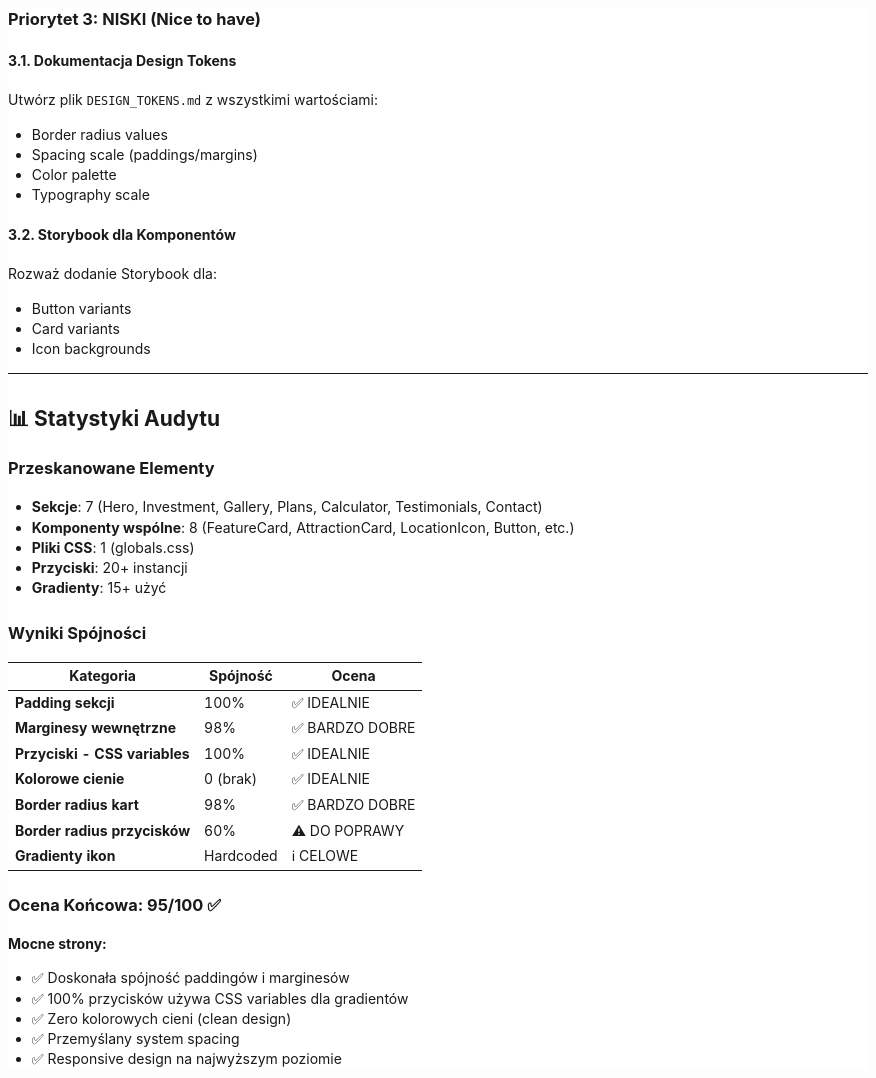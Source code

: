 ### Priorytet 3: NISKI (Nice to have)

#### 3.1. **Dokumentacja Design Tokens**

Utwórz plik `DESIGN_TOKENS.md` z wszystkimi wartościami:
- Border radius values
- Spacing scale (paddings/margins)
- Color palette
- Typography scale

#### 3.2. **Storybook dla Komponentów**

Rozważ dodanie Storybook dla:
- Button variants
- Card variants
- Icon backgrounds

---

## 📊 Statystyki Audytu

### Przeskanowane Elementy
- **Sekcje**: 7 (Hero, Investment, Gallery, Plans, Calculator, Testimonials, Contact)
- **Komponenty wspólne**: 8 (FeatureCard, AttractionCard, LocationIcon, Button, etc.)
- **Pliki CSS**: 1 (globals.css)
- **Przyciski**: 20+ instancji
- **Gradienty**: 15+ użyć

### Wyniki Spójności

| Kategoria | Spójność | Ocena |
|-----------|----------|-------|
| **Padding sekcji** | 100% | ✅ IDEALNIE |
| **Marginesy wewnętrzne** | 98% | ✅ BARDZO DOBRE |
| **Przyciski - CSS variables** | 100% | ✅ IDEALNIE |
| **Kolorowe cienie** | 0 (brak) | ✅ IDEALNIE |
| **Border radius kart** | 98% | ✅ BARDZO DOBRE |
| **Border radius przycisków** | 60% | ⚠️ DO POPRAWY |
| **Gradienty ikon** | Hardcoded | ℹ️ CELOWE |

### Ocena Końcowa: **95/100** ✅

**Mocne strony:**
- ✅ Doskonała spójność paddingów i marginesów
- ✅ 100% przycisków używa CSS variables dla gradientów
- ✅ Zero kolorowych cieni (clean design)
- ✅ Przemyślany system spacing
- ✅ Responsive design na najwyższym poziomie
